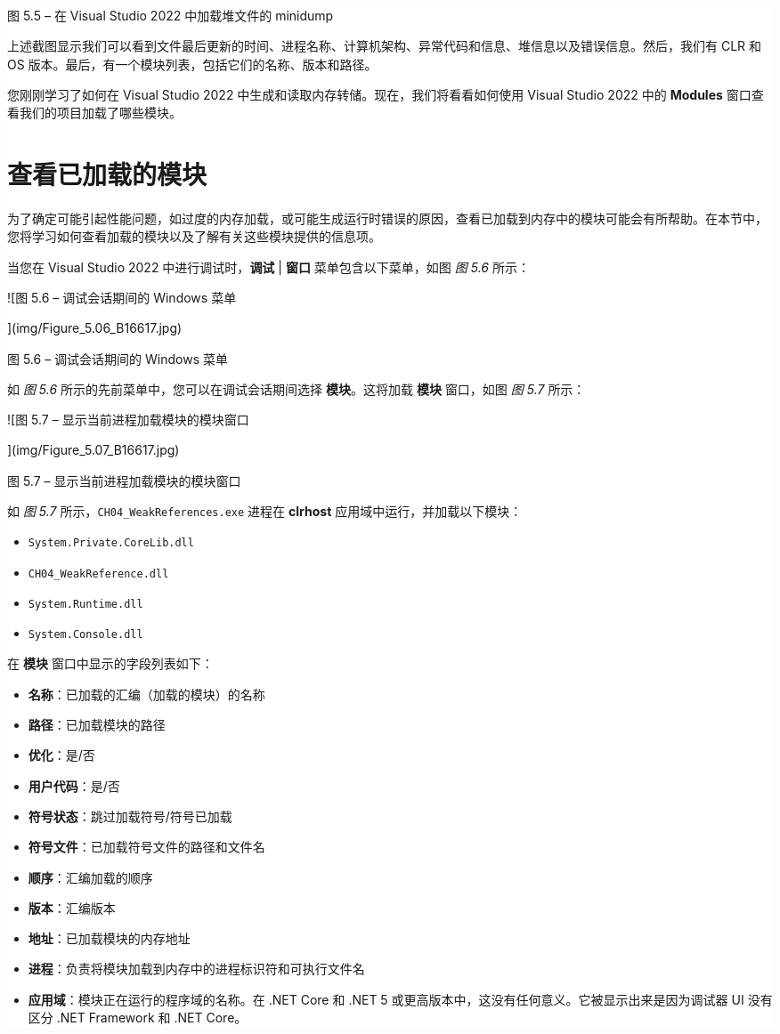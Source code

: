 图 5.5 – 在 Visual Studio 2022 中加载堆文件的 minidump

上述截图显示我们可以看到文件最后更新的时间、进程名称、计算机架构、异常代码和信息、堆信息以及错误信息。然后，我们有 CLR 和 OS 版本。最后，有一个模块列表，包括它们的名称、版本和路径。

您刚刚学习了如何在 Visual Studio 2022 中生成和读取内存转储。现在，我们将看看如何使用 Visual Studio 2022 中的 **Modules** 窗口查看我们的项目加载了哪些模块。

# 查看已加载的模块

为了确定可能引起性能问题，如过度的内存加载，或可能生成运行时错误的原因，查看已加载到内存中的模块可能会有所帮助。在本节中，您将学习如何查看加载的模块以及了解有关这些模块提供的信息项。

当您在 Visual Studio 2022 中进行调试时，**调试** | **窗口** 菜单包含以下菜单，如图 *图 5.6* 所示：

![图 5.6 – 调试会话期间的 Windows 菜单

](img/Figure_5.06_B16617.jpg)

图 5.6 – 调试会话期间的 Windows 菜单

如 *图 5.6* 所示的先前菜单中，您可以在调试会话期间选择 **模块**。这将加载 **模块** 窗口，如图 *图 5.7* 所示：

![图 5.7 – 显示当前进程加载模块的模块窗口

](img/Figure_5.07_B16617.jpg)

图 5.7 – 显示当前进程加载模块的模块窗口

如 *图 5.7* 所示，`CH04_WeakReferences.exe` 进程在 **clrhost** 应用域中运行，并加载以下模块：

+   `System.Private.CoreLib.dll`

+   `CH04_WeakReference.dll`

+   `System.Runtime.dll`

+   `System.Console.dll`

在 **模块** 窗口中显示的字段列表如下：

+   **名称**：已加载的汇编（加载的模块）的名称

+   **路径**：已加载模块的路径

+   **优化**：是/否

+   **用户代码**：是/否

+   **符号状态**：跳过加载符号/符号已加载

+   **符号文件**：已加载符号文件的路径和文件名

+   **顺序**：汇编加载的顺序

+   **版本**：汇编版本

+   **地址**：已加载模块的内存地址

+   **进程**：负责将模块加载到内存中的进程标识符和可执行文件名

+   **应用域**：模块正在运行的程序域的名称。在 .NET Core 和 .NET 5 或更高版本中，这没有任何意义。它被显示出来是因为调试器 UI 没有区分 .NET Framework 和 .NET Core。
